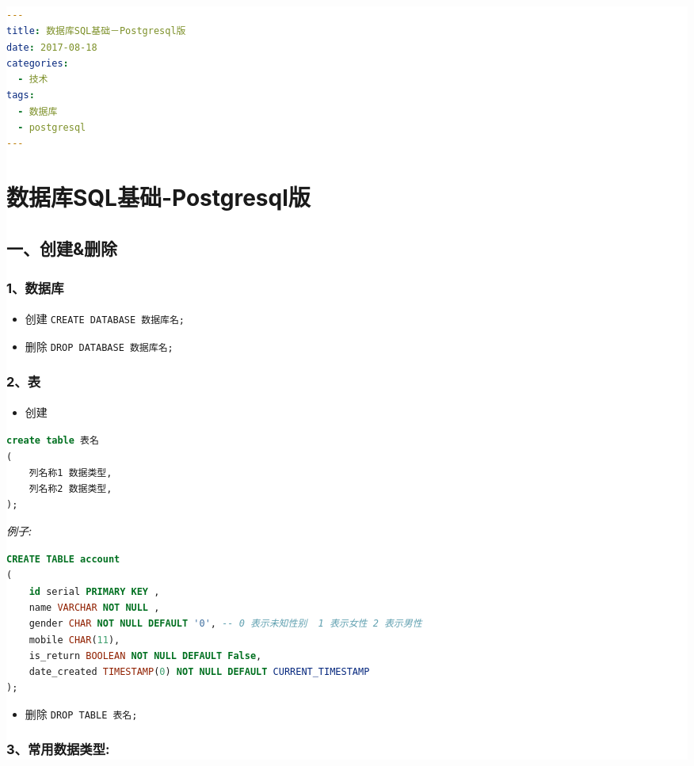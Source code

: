 ```yaml
---
title: 数据库SQL基础－Postgresql版
date: 2017-08-18
categories:
  - 技术
tags:
  - 数据库
  - postgresql
---
```


# 数据库SQL基础-Postgresql版

## 一、创建&删除
### 1、数据库
* 创建
`CREATE DATABASE 数据库名;`

* 删除
`DROP DATABASE 数据库名;`

### 2、表
* 创建
```sql
create table 表名 
(
    列名称1 数据类型,
    列名称2 数据类型,
);
```

*例子:*

```sql
CREATE TABLE account 
(
    id serial PRIMARY KEY ,
    name VARCHAR NOT NULL ,
    gender CHAR NOT NULL DEFAULT '0', -- 0 表示未知性别  1 表示女性 2 表示男性
    mobile CHAR(11),
    is_return BOOLEAN NOT NULL DEFAULT False, 
    date_created TIMESTAMP(0) NOT NULL DEFAULT CURRENT_TIMESTAMP
);
```

* 删除
`DROP TABLE 表名;`


### 3、常用数据类型:
